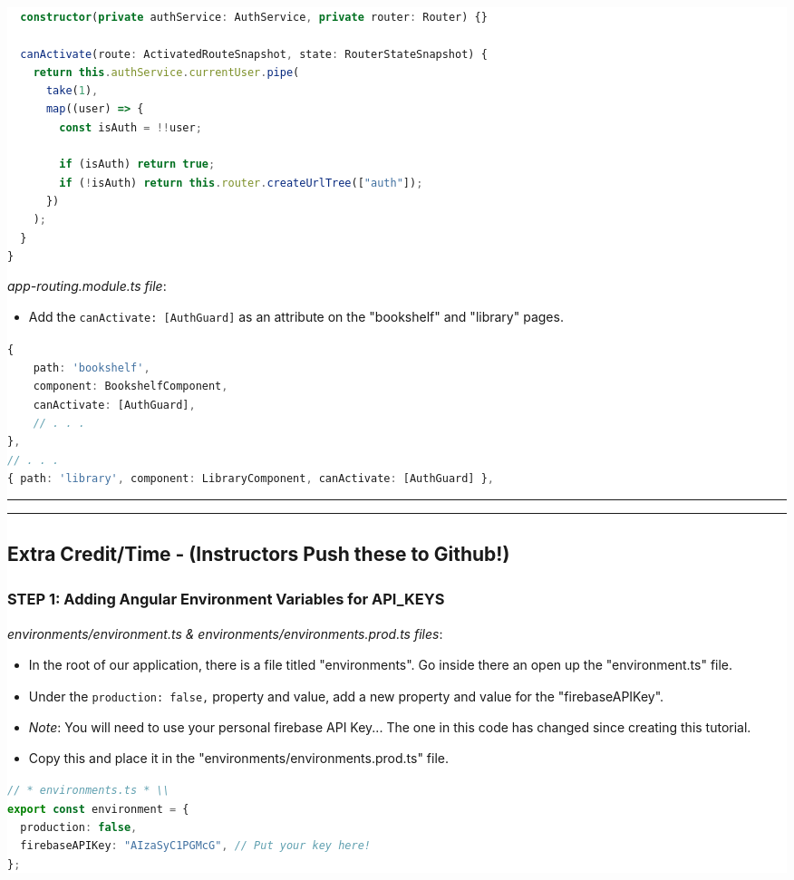 ```typescript
  constructor(private authService: AuthService, private router: Router) {}

  canActivate(route: ActivatedRouteSnapshot, state: RouterStateSnapshot) {
    return this.authService.currentUser.pipe(
      take(1),
      map((user) => {
        const isAuth = !!user;

        if (isAuth) return true;
        if (!isAuth) return this.router.createUrlTree(["auth"]);
      })
    );
  }
}
```

_app-routing.module.ts file_:

- Add the `canActivate: [AuthGuard]` as an attribute on the "bookshelf" and "library" pages.

```typescript
{
    path: 'bookshelf',
    component: BookshelfComponent,
    canActivate: [AuthGuard],
    // . . .
},
// . . .
{ path: 'library', component: LibraryComponent, canActivate: [AuthGuard] },
```

---

---

## Extra Credit/Time - (Instructors Push these to Github!)

### STEP 1: Adding Angular Environment Variables for API_KEYS

_environments/environment.ts & environments/environments.prod.ts files_:

- In the root of our application, there is a file titled "environments". Go inside there an open up the "environment.ts" file.

- Under the `production: false,` property and value, add a new property and value for the "firebaseAPIKey".

- _Note_: You will need to use your personal firebase API Key... The one in this code has changed since creating this tutorial.

- Copy this and place it in the "environments/environments.prod.ts" file.

```typescript
// * environments.ts * \\
export const environment = {
  production: false,
  firebaseAPIKey: "AIzaSyC1PGMcG", // Put your key here!
};
```

